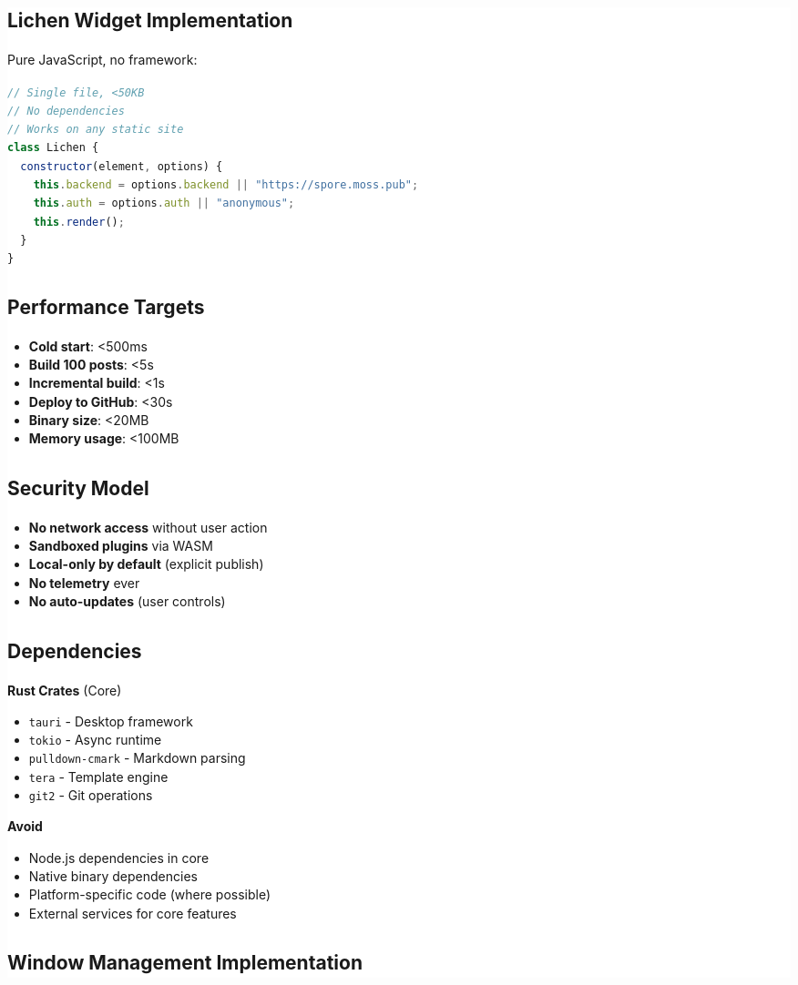 ## Lichen Widget Implementation

Pure JavaScript, no framework:

```javascript
// Single file, <50KB
// No dependencies
// Works on any static site
class Lichen {
  constructor(element, options) {
    this.backend = options.backend || "https://spore.moss.pub";
    this.auth = options.auth || "anonymous";
    this.render();
  }
}
```

## Performance Targets

- **Cold start**: <500ms
- **Build 100 posts**: <5s
- **Incremental build**: <1s
- **Deploy to GitHub**: <30s
- **Binary size**: <20MB
- **Memory usage**: <100MB

## Security Model

- **No network access** without user action
- **Sandboxed plugins** via WASM
- **Local-only by default** (explicit publish)
- **No telemetry** ever
- **No auto-updates** (user controls)

## Dependencies

**Rust Crates** (Core)
- `tauri` - Desktop framework
- `tokio` - Async runtime
- `pulldown-cmark` - Markdown parsing
- `tera` - Template engine
- `git2` - Git operations

**Avoid**
- Node.js dependencies in core
- Native binary dependencies
- Platform-specific code (where possible)
- External services for core features

## Window Management Implementation
